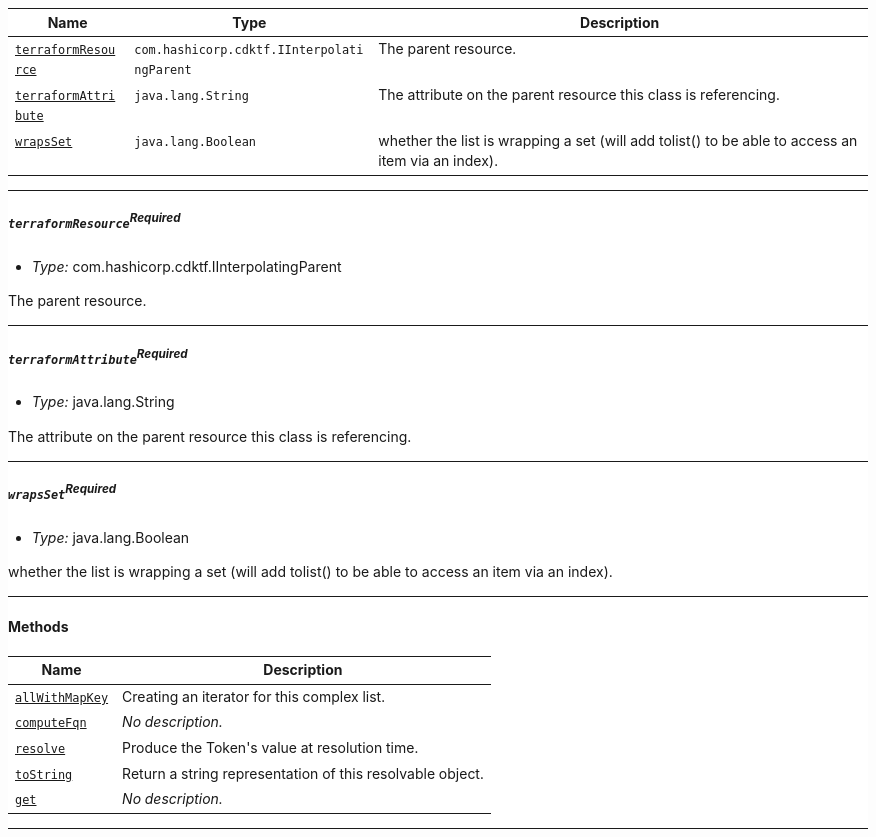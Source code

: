| **Name** | **Type** | **Description** |
| --- | --- | --- |
| <code><a href="#rhizo-co-terraform-provider-oci.networkLoadBalancerBackendSet.NetworkLoadBalancerBackendSetBackendsList.Initializer.parameter.terraformResource">terraformResource</a></code> | <code>com.hashicorp.cdktf.IInterpolatingParent</code> | The parent resource. |
| <code><a href="#rhizo-co-terraform-provider-oci.networkLoadBalancerBackendSet.NetworkLoadBalancerBackendSetBackendsList.Initializer.parameter.terraformAttribute">terraformAttribute</a></code> | <code>java.lang.String</code> | The attribute on the parent resource this class is referencing. |
| <code><a href="#rhizo-co-terraform-provider-oci.networkLoadBalancerBackendSet.NetworkLoadBalancerBackendSetBackendsList.Initializer.parameter.wrapsSet">wrapsSet</a></code> | <code>java.lang.Boolean</code> | whether the list is wrapping a set (will add tolist() to be able to access an item via an index). |

---

##### `terraformResource`<sup>Required</sup> <a name="terraformResource" id="rhizo-co-terraform-provider-oci.networkLoadBalancerBackendSet.NetworkLoadBalancerBackendSetBackendsList.Initializer.parameter.terraformResource"></a>

- *Type:* com.hashicorp.cdktf.IInterpolatingParent

The parent resource.

---

##### `terraformAttribute`<sup>Required</sup> <a name="terraformAttribute" id="rhizo-co-terraform-provider-oci.networkLoadBalancerBackendSet.NetworkLoadBalancerBackendSetBackendsList.Initializer.parameter.terraformAttribute"></a>

- *Type:* java.lang.String

The attribute on the parent resource this class is referencing.

---

##### `wrapsSet`<sup>Required</sup> <a name="wrapsSet" id="rhizo-co-terraform-provider-oci.networkLoadBalancerBackendSet.NetworkLoadBalancerBackendSetBackendsList.Initializer.parameter.wrapsSet"></a>

- *Type:* java.lang.Boolean

whether the list is wrapping a set (will add tolist() to be able to access an item via an index).

---

#### Methods <a name="Methods" id="Methods"></a>

| **Name** | **Description** |
| --- | --- |
| <code><a href="#rhizo-co-terraform-provider-oci.networkLoadBalancerBackendSet.NetworkLoadBalancerBackendSetBackendsList.allWithMapKey">allWithMapKey</a></code> | Creating an iterator for this complex list. |
| <code><a href="#rhizo-co-terraform-provider-oci.networkLoadBalancerBackendSet.NetworkLoadBalancerBackendSetBackendsList.computeFqn">computeFqn</a></code> | *No description.* |
| <code><a href="#rhizo-co-terraform-provider-oci.networkLoadBalancerBackendSet.NetworkLoadBalancerBackendSetBackendsList.resolve">resolve</a></code> | Produce the Token's value at resolution time. |
| <code><a href="#rhizo-co-terraform-provider-oci.networkLoadBalancerBackendSet.NetworkLoadBalancerBackendSetBackendsList.toString">toString</a></code> | Return a string representation of this resolvable object. |
| <code><a href="#rhizo-co-terraform-provider-oci.networkLoadBalancerBackendSet.NetworkLoadBalancerBackendSetBackendsList.get">get</a></code> | *No description.* |

---